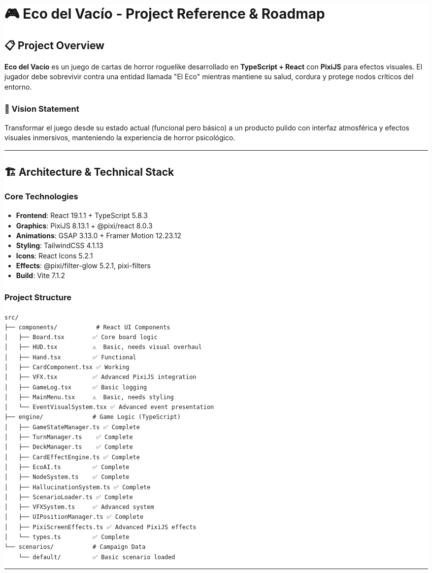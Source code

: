 # 🎮 Eco del Vacío - Project Reference & Roadmap

## 📋 Project Overview

**Eco del Vacío** es un juego de cartas de horror roguelike desarrollado en **TypeScript + React** con **PixiJS** para efectos visuales. El jugador debe sobrevivir contra una entidad llamada "El Eco" mientras mantiene su salud, cordura y protege nodos críticos del entorno.

### 🎯 Vision Statement
Transformar el juego desde su estado actual (funcional pero básico) a un producto pulido con interfaz atmosférica y efectos visuales inmersivos, manteniendo la experiencia de horror psicológico.

---

## 🏗️ Architecture & Technical Stack

### **Core Technologies**
- **Frontend**: React 19.1.1 + TypeScript 5.8.3
- **Graphics**: PixiJS 8.13.1 + @pixi/react 8.0.3
- **Animations**: GSAP 3.13.0 + Framer Motion 12.23.12
- **Styling**: TailwindCSS 4.1.13
- **Icons**: React Icons 5.2.1
- **Effects**: @pixi/filter-glow 5.2.1, pixi-filters
- **Build**: Vite 7.1.2

### **Project Structure**
```
src/
├── components/           # React UI Components
│   ├── Board.tsx        ✅ Core board logic
│   ├── HUD.tsx          ⚠️  Basic, needs visual overhaul
│   ├── Hand.tsx         ✅ Functional
│   ├── CardComponent.tsx ✅ Working
│   ├── VFX.tsx          ✅ Advanced PixiJS integration
│   ├── GameLog.tsx      ✅ Basic logging
│   ├── MainMenu.tsx     ⚠️  Basic, needs styling
│   └── EventVisualSystem.tsx ✅ Advanced event presentation
├── engine/              # Game Logic (TypeScript)
│   ├── GameStateManager.ts ✅ Complete
│   ├── TurnManager.ts    ✅ Complete
│   ├── DeckManager.ts    ✅ Complete
│   ├── CardEffectEngine.ts ✅ Complete
│   ├── EcoAI.ts         ✅ Complete
│   ├── NodeSystem.ts    ✅ Complete
│   ├── HallucinationSystem.ts ✅ Complete
│   ├── ScenarioLoader.ts ✅ Complete
│   ├── VFXSystem.ts     ✅ Advanced system
│   ├── UIPositionManager.ts ✅ Complete
│   ├── PixiScreenEffects.ts ✅ Advanced PixiJS effects
│   └── types.ts         ✅ Complete
└── scenarios/           # Campaign Data
    └── default/         ✅ Basic scenario loaded
```

---